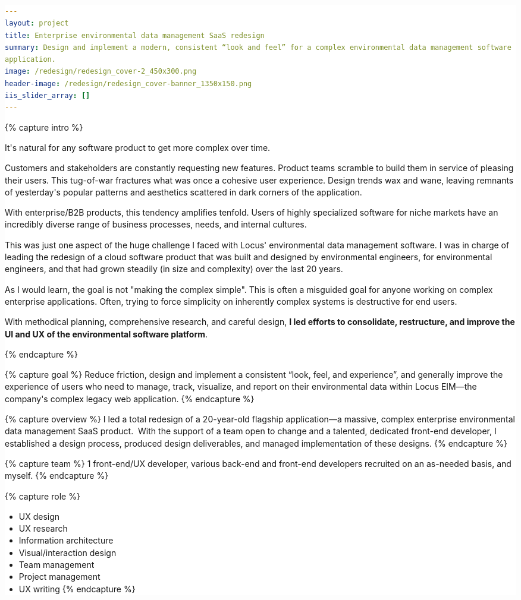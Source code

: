 ```yaml
---
layout: project
title: Enterprise environmental data management SaaS redesign
summary: Design and implement a modern, consistent “look and feel” for a complex environmental data management software application.
image: /redesign/redesign_cover-2_450x300.png
header-image: /redesign/redesign_cover-banner_1350x150.png
iis_slider_array: []
---
```


{% capture intro %}
<p>It's natural for any software product to get more complex over time.</p>
<p>Customers and stakeholders are constantly requesting new features.  Product teams scramble to build them in service of pleasing their users.  This tug-of-war fractures what was once a cohesive user experience.  Design trends wax and wane, leaving remnants of yesterday's popular patterns and aesthetics scattered in dark corners of the application.</p>
<p>With enterprise/B2B products, this tendency amplifies tenfold.  Users of highly specialized software for niche markets have an incredibly diverse range of business processes, needs, and internal cultures.</p>
<p>This was just one aspect of the huge challenge I faced with Locus' environmental data management software.  I was in charge of leading the redesign of a cloud software product that was built and designed by environmental engineers, for environmental engineers, and that had grown steadily (in size and complexity) over the last 20 years.</p>
<p>As I would learn, the goal is not "making the complex simple".  This is often a misguided goal for anyone working on complex enterprise applications.  Often, trying to force simplicity on inherently complex systems is destructive for end users.</p>
<p>With methodical planning, comprehensive research, and careful design, <b>I led efforts to consolidate, restructure, and improve the UI and UX of the environmental software platform</b>.</p>
{% endcapture %}

{% capture goal %}
Reduce friction, design and implement a consistent &ldquo;look, feel, and experience&rdquo;, and generally improve the experience of users who need to manage, track, visualize, and report on their environmental data within Locus EIM—the company's complex legacy web application.
{% endcapture %}

{% capture overview %}
I led a total redesign of a 20-year-old flagship application—a massive, complex enterprise environmental data management SaaS product.  With the support of a team open to change and a talented, dedicated front-end developer, I established a design process, produced design deliverables, and managed implementation of these designs.
{% endcapture %}

{% capture team %}
1 front-end/UX developer, various back-end and front-end developers recruited on an as-needed basis, and myself.
{% endcapture %}

{% capture role %}
* UX design
* UX research
* Information architecture
* Visual/interaction design
* Team management
* Project management
* UX writing
{% endcapture %}
